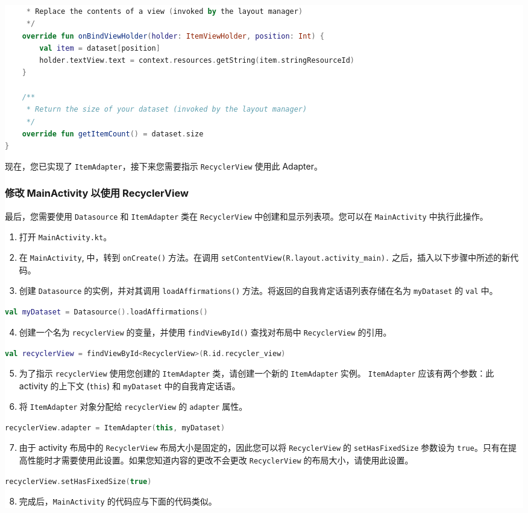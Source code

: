 ```kt
     * Replace the contents of a view (invoked by the layout manager)
     */
    override fun onBindViewHolder(holder: ItemViewHolder, position: Int) {
        val item = dataset[position]
        holder.textView.text = context.resources.getString(item.stringResourceId)
    }

    /**
     * Return the size of your dataset (invoked by the layout manager)
     */
    override fun getItemCount() = dataset.size
}
```

现在，您已实现了 `ItemAdapter`，接下来您需要指示 `RecyclerView` 使用此 Adapter。



### 修改 MainActivity 以使用 RecyclerView

最后，您需要使用 `Datasource` 和 `ItemAdapter` 类在 `RecyclerView` 中创建和显示列表项。您可以在 `MainActivity` 中执行此操作。

1. 打开 `MainActivity.kt`。

2. 在 `MainActivity`, 中，转到 `onCreate()` 方法。在调用 `setContentView(R.layout.activity_main).` 之后，插入以下步骤中所述的新代码。

3. 创建 `Datasource` 的实例，并对其调用 `loadAffirmations()` 方法。将返回的自我肯定话语列表存储在名为 `myDataset` 的 `val` 中。


```kt
val myDataset = Datasource().loadAffirmations()
```


4. 创建一个名为 `recyclerView` 的变量，并使用 `findViewById()` 查找对布局中 `RecyclerView` 的引用。


```kt
val recyclerView = findViewById<RecyclerView>(R.id.recycler_view)
```

5. 为了指示 `recyclerView` 使用您创建的 `ItemAdapter` 类，请创建一个新的 `ItemAdapter` 实例。 `ItemAdapter` 应该有两个参数：此 activity 的上下文 (`this`) 和 `myDataset` 中的自我肯定话语。

6. 将 `ItemAdapter` 对象分配给 `recyclerView` 的 `adapter` 属性。


```kt
recyclerView.adapter = ItemAdapter(this, myDataset)
```

7. 由于 activity 布局中的 `RecyclerView` 布局大小是固定的，因此您可以将 `RecyclerView` 的 `setHasFixedSize` 参数设为 `true`。只有在提高性能时才需要使用此设置。如果您知道内容的更改不会更改 `RecyclerView` 的布局大小，请使用此设置。


```kt
recyclerView.setHasFixedSize(true)
```

8. 完成后，`MainActivity` 的代码应与下面的代码类似。
